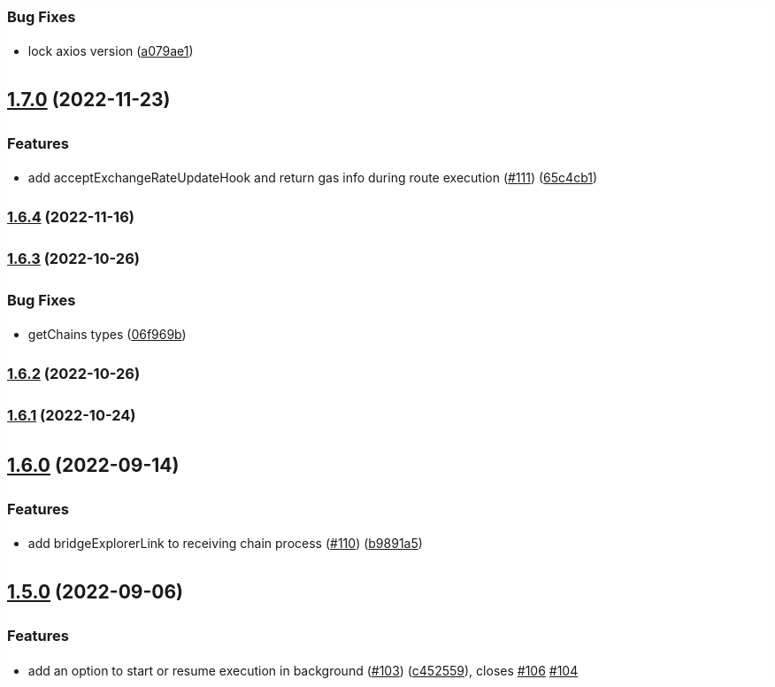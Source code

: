 ### Bug Fixes

- lock axios version ([a079ae1](https://github.com/lifinance/sdk/commit/a079ae17ab06e32e733bb1896d3d9844d09e5bd4))

## [1.7.0](https://github.com/lifinance/sdk/compare/v1.6.4...v1.7.0) (2022-11-23)

### Features

- add acceptExchangeRateUpdateHook and return gas info during route execution ([#111](https://github.com/lifinance/sdk/issues/111)) ([65c4cb1](https://github.com/lifinance/sdk/commit/65c4cb1c68fc0e7b60f1c19a42105772998cdb16))

### [1.6.4](https://github.com/lifinance/sdk/compare/v1.6.3...v1.6.4) (2022-11-16)

### [1.6.3](https://github.com/lifinance/sdk/compare/v1.6.2...v1.6.3) (2022-10-26)

### Bug Fixes

- getChains types ([06f969b](https://github.com/lifinance/sdk/commit/06f969b18ce778cb66e8f14993cc8a215a1213e8))

### [1.6.2](https://github.com/lifinance/sdk/compare/v1.6.1...v1.6.2) (2022-10-26)

### [1.6.1](https://github.com/lifinance/sdk/compare/v1.6.0...v1.6.1) (2022-10-24)

## [1.6.0](https://github.com/lifinance/sdk/compare/v1.5.0...v1.6.0) (2022-09-14)

### Features

- add bridgeExplorerLink to receiving chain process ([#110](https://github.com/lifinance/sdk/issues/110)) ([b9891a5](https://github.com/lifinance/sdk/commit/b9891a5b463412bbd29b88b91c2135bec9ef79fc))

## [1.5.0](https://github.com/lifinance/sdk/compare/v1.4.1...v1.5.0) (2022-09-06)

### Features

- add an option to start or resume execution in background ([#103](https://github.com/lifinance/sdk/issues/103)) ([c452559](https://github.com/lifinance/sdk/commit/c45255991ebcf494715c094db77f6c7599080c5d)), closes [#106](https://github.com/lifinance/sdk/issues/106) [#104](https://github.com/lifinance/sdk/issues/104)
